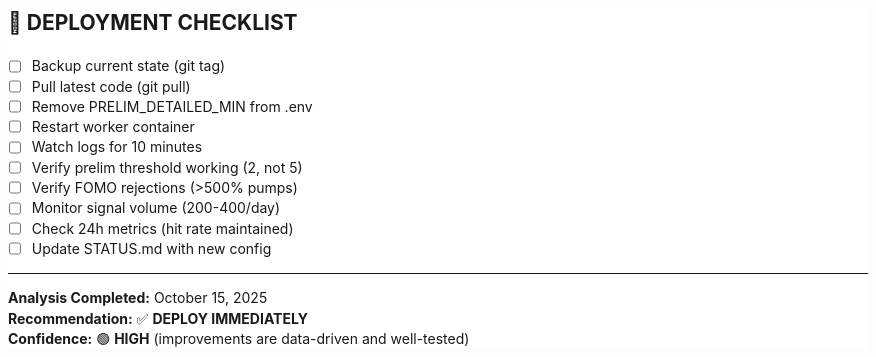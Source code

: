 
## 📝 DEPLOYMENT CHECKLIST

- [ ] Backup current state (git tag)
- [ ] Pull latest code (git pull)
- [ ] Remove PRELIM_DETAILED_MIN from .env
- [ ] Restart worker container
- [ ] Watch logs for 10 minutes
- [ ] Verify prelim threshold working (2, not 5)
- [ ] Verify FOMO rejections (>500% pumps)
- [ ] Monitor signal volume (200-400/day)
- [ ] Check 24h metrics (hit rate maintained)
- [ ] Update STATUS.md with new config

---

**Analysis Completed:** October 15, 2025  
**Recommendation:** ✅ **DEPLOY IMMEDIATELY**  
**Confidence:** 🟢 **HIGH** (improvements are data-driven and well-tested)


